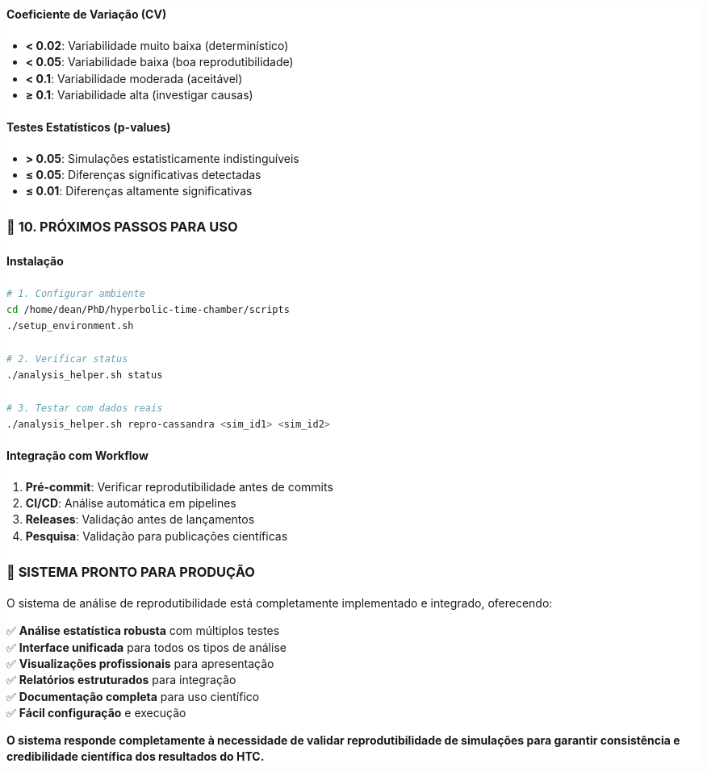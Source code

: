 #### Coeficiente de Variação (CV)
- **< 0.02**: Variabilidade muito baixa (determinístico)
- **< 0.05**: Variabilidade baixa (boa reprodutibilidade)
- **< 0.1**: Variabilidade moderada (aceitável)
- **≥ 0.1**: Variabilidade alta (investigar causas)

#### Testes Estatísticos (p-values)
- **> 0.05**: Simulações estatisticamente indistinguíveis
- **≤ 0.05**: Diferenças significativas detectadas
- **≤ 0.01**: Diferenças altamente significativas

### 🚀 **10. PRÓXIMOS PASSOS PARA USO**

#### Instalação
```bash
# 1. Configurar ambiente
cd /home/dean/PhD/hyperbolic-time-chamber/scripts
./setup_environment.sh

# 2. Verificar status
./analysis_helper.sh status

# 3. Testar com dados reais
./analysis_helper.sh repro-cassandra <sim_id1> <sim_id2>
```

#### Integração com Workflow
1. **Pré-commit**: Verificar reprodutibilidade antes de commits
2. **CI/CD**: Análise automática em pipelines
3. **Releases**: Validação antes de lançamentos
4. **Pesquisa**: Validação para publicações científicas

### 🎉 **SISTEMA PRONTO PARA PRODUÇÃO**

O sistema de análise de reprodutibilidade está completamente implementado e integrado, oferecendo:

✅ **Análise estatística robusta** com múltiplos testes  
✅ **Interface unificada** para todos os tipos de análise  
✅ **Visualizações profissionais** para apresentação  
✅ **Relatórios estruturados** para integração  
✅ **Documentação completa** para uso científico  
✅ **Fácil configuração** e execução  

**O sistema responde completamente à necessidade de validar reprodutibilidade de simulações para garantir consistência e credibilidade científica dos resultados do HTC.**